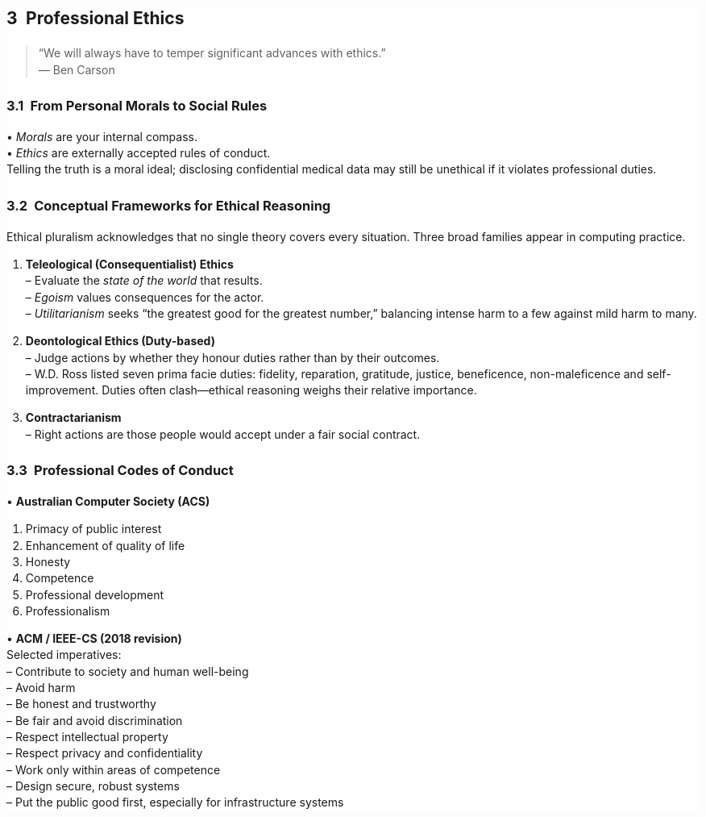 
## 3 Professional Ethics  

> “We will always have to temper significant advances with ethics.”  
> — Ben Carson  

### 3.1 From Personal Morals to Social Rules  

• *Morals* are your internal compass.  
• *Ethics* are externally accepted rules of conduct.  
Telling the truth is a moral ideal; disclosing confidential medical data may still be unethical if it violates professional duties.

### 3.2 Conceptual Frameworks for Ethical Reasoning  

Ethical pluralism acknowledges that no single theory covers every situation. Three broad families appear in computing practice.

1. **Teleological (Consequentialist) Ethics**  
   – Evaluate the *state of the world* that results.  
   – *Egoism* values consequences for the actor.  
   – *Utilitarianism* seeks “the greatest good for the greatest number,” balancing intense harm to a few against mild harm to many.

2. **Deontological Ethics (Duty-based)**  
   – Judge actions by whether they honour duties rather than by their outcomes.  
   – W.D. Ross listed seven prima facie duties: fidelity, reparation, gratitude, justice, beneficence, non-maleficence and self-improvement. Duties often clash—ethical reasoning weighs their relative importance.

3. **Contractarianism**  
   – Right actions are those people would accept under a fair social contract.

### 3.3 Professional Codes of Conduct  

• **Australian Computer Society (ACS)**  
  1. Primacy of public interest  
  2. Enhancement of quality of life  
  3. Honesty  
  4. Competence  
  5. Professional development  
  6. Professionalism  

• **ACM / IEEE-CS (2018 revision)**  
  Selected imperatives:  
  – Contribute to society and human well-being  
  – Avoid harm  
  – Be honest and trustworthy  
  – Be fair and avoid discrimination  
  – Respect intellectual property  
  – Respect privacy and confidentiality  
  – Work only within areas of competence  
  – Design secure, robust systems  
  – Put the public good first, especially for infrastructure systems
